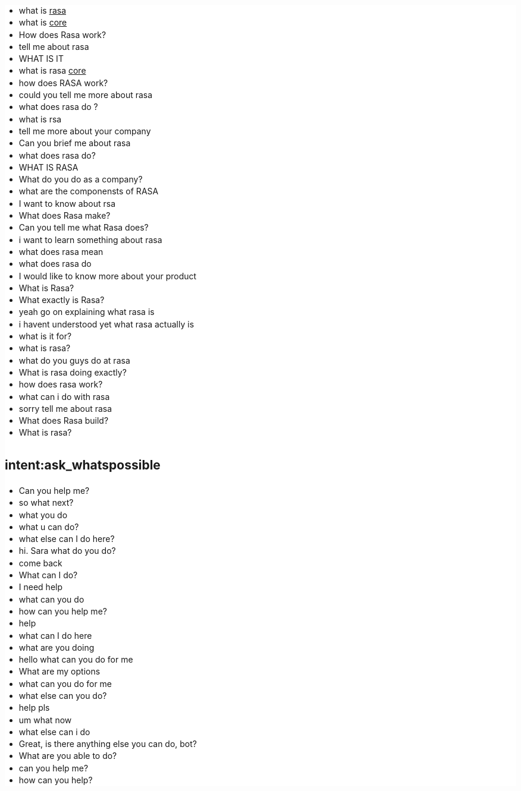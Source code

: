 - what is [rasa](company)
- what is [core](product)
- How does Rasa work? 
- tell me about rasa
- WHAT IS IT
- what is rasa [core](product)
- how does RASA work?
- could you tell me more about rasa
- what does rasa do ?
- what is rsa
- tell me more about your company
- Can you brief me about rasa
- what does rasa do?
- WHAT IS RASA
- What do you do as a company? 
- what are the componensts of RASA
- I want to know about rsa
- What does Rasa make?
- Can you tell me what Rasa does?
- i want to learn something about rasa
- what does rasa mean
- what does rasa do
- I would like to know more about your product
- What is Rasa?
- What exactly is Rasa?
- yeah go on explaining what rasa is
- i havent understood yet what rasa actually is
- what is it for?
- what is rasa?
- what do you guys do at rasa
- What is rasa doing exactly? 
- how does rasa work?
- what can i do with rasa
- sorry tell me about rasa
- What does Rasa build?
- What is rasa?

## intent:ask_whatspossible
- Can you help me?
- so what next?
- what you do
- what u can do?
- what else can I do here?
- hi. Sara what do you do?
- come back
- What can I do?
- I need help
- what can you do
- how can you help me?
- help
- what can I do here
- what are you doing 
- hello what can you do for me
- What are my options
- what can you do for me
- what else can you do?
- help pls
- um what now
- what else can i do
- Great, is there anything else you can do, bot?
- What are you able to do?
- can you help me?
- how can you help?